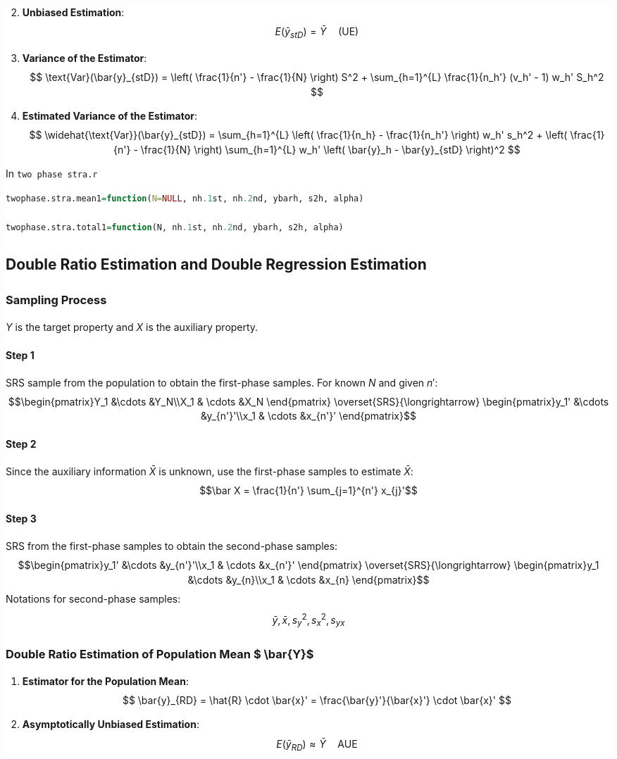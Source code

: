 2. **Unbiased Estimation**:
 $$
   E(\bar{y}_{stD}) = \bar{Y} \quad (\text{UE})
   $$

3. **Variance of the Estimator**:
 $$
   \text{Var}(\bar{y}_{stD}) = \left( \frac{1}{n'} - \frac{1}{N} \right) S^2 + \sum_{h=1}^{L} \frac{1}{n_h'} (v_h' - 1) w_h' S_h^2
   $$

4. **Estimated Variance of the Estimator**:
 $$
   \widehat{\text{Var}}(\bar{y}_{stD}) = \sum_{h=1}^{L} \left( \frac{1}{n_h} - \frac{1}{n_h'} \right) w_h' s_h^2 + \left( \frac{1}{n'} - \frac{1}{N} \right) \sum_{h=1}^{L} w_h' \left( \bar{y}_h - \bar{y}_{stD} \right)^2
   $$

In `two phase stra.r`
```r
twophase.stra.mean1=function(N=NULL, nh.1st, nh.2nd, ybarh, s2h, alpha)

twophase.stra.total1=function(N, nh.1st, nh.2nd, ybarh, s2h, alpha)
```

## Double Ratio Estimation and Double Regression Estimation

### Sampling Process
$Y$ is the target property and $X$ is the auxiliary property.
#### Step 1
SRS sample from the population to obtain the first-phase samples. For known $N$ and given $n'$:
$$\begin{pmatrix}Y_1 &\cdots &Y_N\\X_1 & \cdots &X_N \end{pmatrix} \overset{SRS}{\longrightarrow} \begin{pmatrix}y_1' &\cdots &y_{n'}'\\x_1 & \cdots &x_{n'}' \end{pmatrix}$$
#### Step 2
Since the auxiliary information $\bar X$ is unknown, use the first-phase samples to estimate $\bar X$:
$$\bar X = \frac{1}{n'} \sum_{j=1}^{n'} x_{j}'$$
#### Step 3
SRS from the first-phase samples to obtain the second-phase samples:
$$\begin{pmatrix}y_1' &\cdots &y_{n'}'\\x_1 & \cdots &x_{n'}' \end{pmatrix} \overset{SRS}{\longrightarrow} \begin{pmatrix}y_1 &\cdots &y_{n}\\x_1 & \cdots &x_{n} \end{pmatrix}$$
Notations for second-phase samples:
$$\bar y , \bar x, s_y^2, s_x^2, s_{yx}$$

### Double Ratio Estimation of Population Mean $ \bar{Y}$
1. **Estimator for the Population Mean**:
 $$
   \bar{y}_{RD} = \hat{R} \cdot \bar{x}' = \frac{\bar{y}'}{\bar{x}'} \cdot \bar{x}'
   $$

2. **Asymptotically Unbiased Estimation**:
 $$
   E(\bar{y}_{RD}) {\approx} \bar{Y}\quad \text{AUE}
   $$

